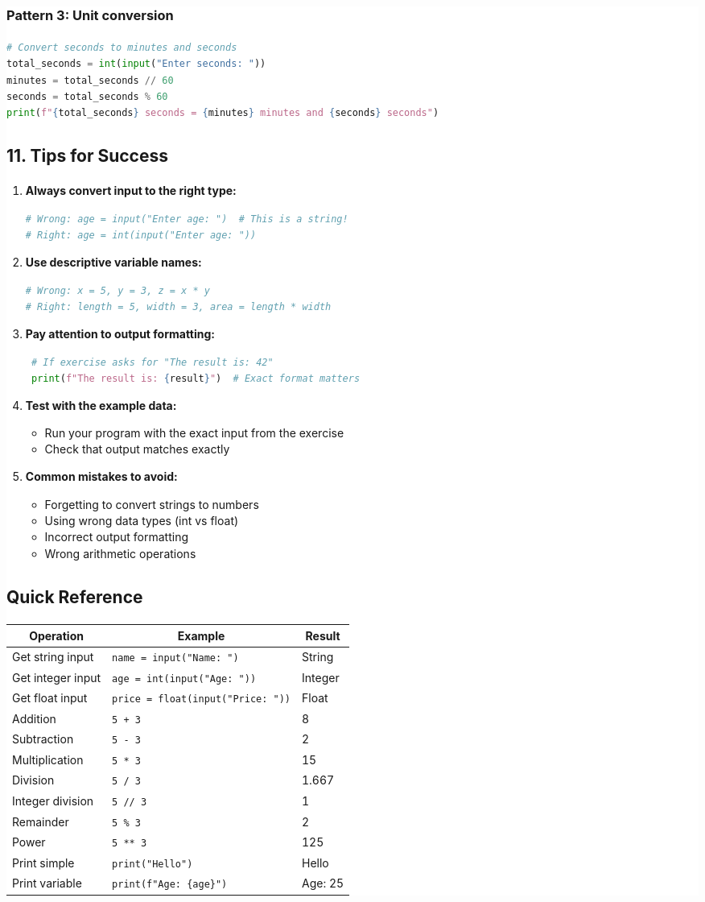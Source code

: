 ### Pattern 3: Unit conversion
```python
# Convert seconds to minutes and seconds
total_seconds = int(input("Enter seconds: "))
minutes = total_seconds // 60
seconds = total_seconds % 60
print(f"{total_seconds} seconds = {minutes} minutes and {seconds} seconds")
```

## 11. Tips for Success

1. **Always convert input to the right type:**
   ```python
   # Wrong: age = input("Enter age: ")  # This is a string!
   # Right: age = int(input("Enter age: "))
   ```

2. **Use descriptive variable names:**
   ```python
   # Wrong: x = 5, y = 3, z = x * y
   # Right: length = 5, width = 3, area = length * width
   ```

3. **Pay attention to output formatting:**
   ```python
    # If exercise asks for "The result is: 42"
    print(f"The result is: {result}")  # Exact format matters
   ```

4. **Test with the example data:**
   - Run your program with the exact input from the exercise
   - Check that output matches exactly

5. **Common mistakes to avoid:**
   - Forgetting to convert strings to numbers
   - Using wrong data types (int vs float)
   - Incorrect output formatting
   - Wrong arithmetic operations

## Quick Reference

| Operation         | Example                           | Result  |
|-------------------|-----------------------------------|---------|
| Get string input  | `name = input("Name: ")`          | String  |
| Get integer input | `age = int(input("Age: "))`       | Integer |
| Get float input   | `price = float(input("Price: "))` | Float   |
| Addition          | `5 + 3`                           | 8       |
| Subtraction       | `5 - 3`                           | 2       |
| Multiplication    | `5 * 3`                           | 15      |
| Division          | `5 / 3`                           | 1.667   |
| Integer division  | `5 // 3`                          | 1       |
| Remainder         | `5 % 3`                           | 2       |
| Power             | `5 ** 3`                          | 125     |
| Print simple      | `print("Hello")`                  | Hello   |
| Print variable    | `print(f"Age: {age}")`            | Age: 25 |
